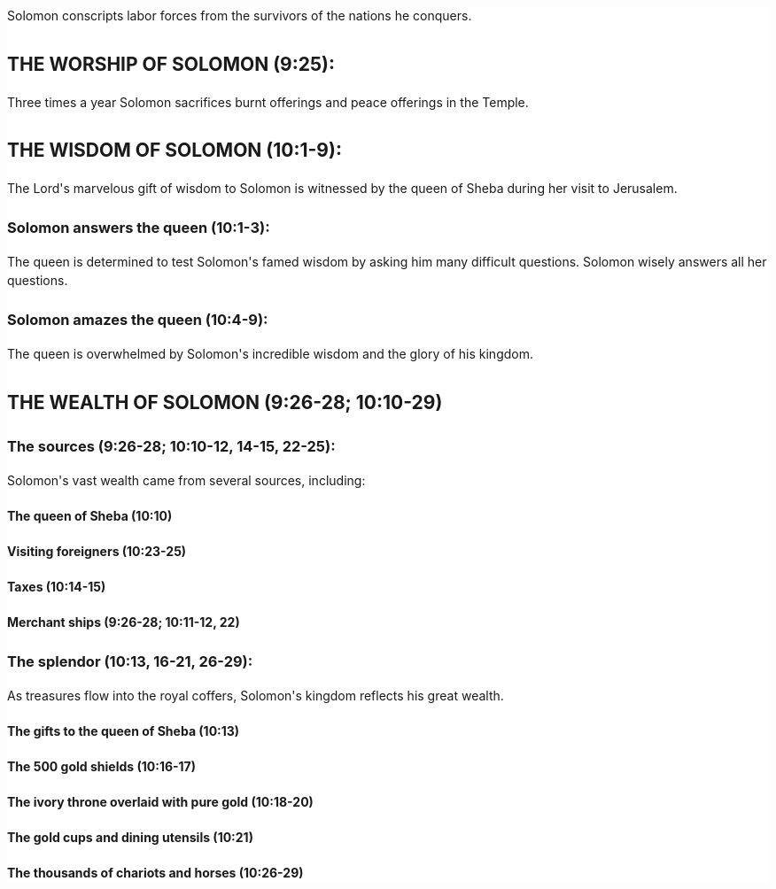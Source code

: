 Solomon conscripts labor forces from the survivors of the nations he
conquers.

THE WORSHIP OF SOLOMON (9:25): 
------------------------------

Three times a year Solomon sacrifices burnt offerings and peace
offerings in the Temple.

THE WISDOM OF SOLOMON (10:1-9): 
-------------------------------

The Lord\'s marvelous gift of wisdom to Solomon is witnessed by the
queen of Sheba during her visit to Jerusalem.

### Solomon answers the queen (10:1-3): 

The queen is determined to test Solomon\'s famed wisdom by asking him
many difficult questions. Solomon wisely answers all her questions.

### Solomon amazes the queen (10:4-9): 

The queen is overwhelmed by Solomon\'s incredible wisdom and the glory
of his kingdom.

THE WEALTH OF SOLOMON (9:26-28; 10:10-29) 
-----------------------------------------

### The sources (9:26-28; 10:10-12, 14-15, 22-25): 

Solomon\'s vast wealth came from several sources, including:

#### The queen of Sheba (10:10) 

#### Visiting foreigners (10:23-25) 

#### Taxes (10:14-15) 

#### Merchant ships (9:26-28; 10:11-12, 22) 

### The splendor (10:13, 16-21, 26-29): 

As treasures flow into the royal coffers, Solomon\'s kingdom reflects
his great wealth.

#### The gifts to the queen of Sheba (10:13) 

#### The 500 gold shields (10:16-17) 

#### The ivory throne overlaid with pure gold (10:18-20) 

#### The gold cups and dining utensils (10:21) 

#### The thousands of chariots and horses (10:26-29) 
